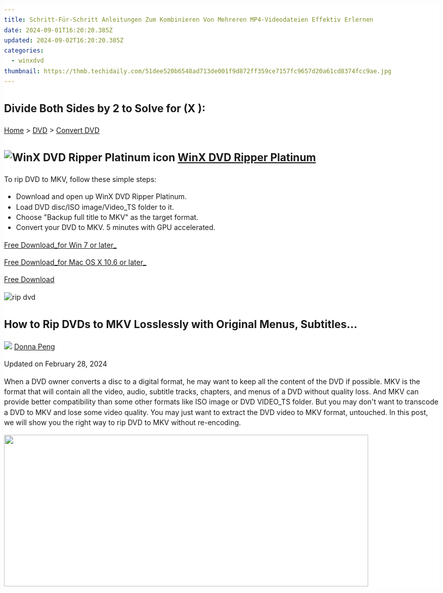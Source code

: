 ```yaml
---
title: Schritt-Für-Schritt Anleitungen Zum Kombinieren Von Mehreren MP4-Videodateien Effektiv Erlernen
date: 2024-09-01T16:20:20.385Z
updated: 2024-09-02T16:20:20.385Z
categories:
  - winxdvd
thumbnail: https://thmb.techidaily.com/51dee520b6548ad713de001f9d872ff359ce7157fc9657d20a61cd8374fcc9ae.jpg
---
```


## Divide Both Sides by 2 to Solve for \(X \):

[Home](https://tools.techidaily.com/winxdvd/products/) \> [DVD](https://tools.techidaily.com/winxdvd/products/) \> [Convert DVD](https://tools.techidaily.com/winxdvd/products/)

## ![WinX DVD Ripper Platinum icon](https://www.winxdvd.com/resource/../seoimg/icon2.png) [WinX DVD Ripper Platinum](https://tools.techidaily.com/winxdvd/products/)   
To rip DVD to MKV, follow these simple steps: 

* Download and open up WinX DVD Ripper Platinum.
* Load DVD disc/ISO image/Video\_TS folder to it.
* Choose "Backup full title to MKV" as the target format.
* Convert your DVD to MKV. 5 minutes with GPU accelerated.

[Free Download_for Win 7 or later_](https://tools.techidaily.com/winxdvd/products/) 

[Free Download_for Mac OS X 10.6 or later_](https://tools.techidaily.com/winxdvd/products/) 

[Free Download](https://tools.techidaily.com/winxdvd/products/) 

![rip dvd](https://www.winxdvd.com/resource/../seo-img/general-img/seobanner-dvd.png) 



## How to Rip DVDs to MKV Losslessly with Original Menus, Subtitles...

![](https://www.winxdvd.com/resource/../seo-img/general-img/face-dp-111.png) [Donna Peng](https://tools.techidaily.com/winxdvd/products/) 

Updated on February 28, 2024 

When a DVD owner converts a disc to a digital format, he may want to keep all the content of the DVD if possible. MKV is the format that will contain all the video, audio, subtitle tracks, chapters, and menus of a DVD without quality loss. And MKV can provide better compatibility than some other formats like ISO image or DVD VIDEO\_TS folder. But you may don't want to transcode a DVD to MKV and lose some video quality. You may just want to extract the DVD video to MKV format, untouched. In this post, we will show you the right way to rip DVD to MKV without re-encoding.


<a href="https://25home.pxf.io/c/5597632/2090698/16836" target="_top" id="2090698"><img src="//a.impactradius-go.com/display-ad/16836-2090698" border="0" alt="" width="720" height="300"/></a>
